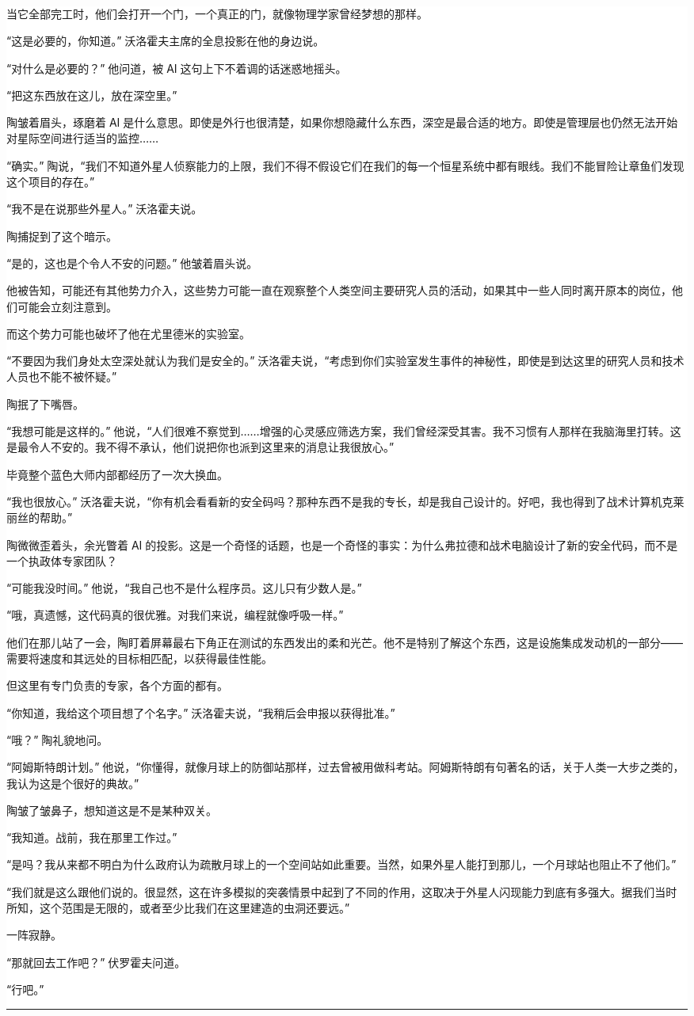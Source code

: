 当它全部完工时，他们会打开一个门，一个真正的门，就像物理学家曾经梦想的那样。

“这是必要的，你知道。” 沃洛霍夫主席的全息投影在他的身边说。

“对什么是必要的？” 他问道，被 AI 这句上下不着调的话迷惑地摇头。

“把这东西放在这儿，放在深空里。”

陶皱着眉头，琢磨着 AI 是什么意思。即使是外行也很清楚，如果你想隐藏什么东西，深空是最合适的地方。即使是管理层也仍然无法开始对星际空间进行适当的监控……

“确实。” 陶说，“我们不知道外星人侦察能力的上限，我们不得不假设它们在我们的每一个恒星系统中都有眼线。我们不能冒险让章鱼们发现这个项目的存在。”

“我不是在说那些外星人。” 沃洛霍夫说。

陶捕捉到了这个暗示。

“是的，这也是个令人不安的问题。” 他皱着眉头说。

他被告知，可能还有其他势力介入，这些势力可能一直在观察整个人类空间主要研究人员的活动，如果其中一些人同时离开原本的岗位，他们可能会立刻注意到。

而这个势力可能也破坏了他在尤里德米的实验室。

“不要因为我们身处太空深处就认为我们是安全的。” 沃洛霍夫说，“考虑到你们实验室发生事件的神秘性，即使是到达这里的研究人员和技术人员也不能不被怀疑。”

陶抿了下嘴唇。

“我想可能是这样的。” 他说，“人们很难不察觉到……增强的心灵感应筛选方案，我们曾经深受其害。我不习惯有人那样在我脑海里打转。这是最令人不安的。我不得不承认，他们说把你也派到这里来的消息让我很放心。”

毕竟整个蓝色大师内部都经历了一次大换血。

“我也很放心。” 沃洛霍夫说，“你有机会看看新的安全码吗？那种东西不是我的专长，却是我自己设计的。好吧，我也得到了战术计算机克莱丽丝的帮助。”

陶微微歪着头，余光瞥着 AI 的投影。这是一个奇怪的话题，也是一个奇怪的事实：为什么弗拉德和战术电脑设计了新的安全代码，而不是一个执政体专家团队？

“可能我没时间。” 他说，“我自己也不是什么程序员。这儿只有少数人是。”

“哦，真遗憾，这代码真的很优雅。对我们来说，编程就像呼吸一样。”

他们在那儿站了一会，陶盯着屏幕最右下角正在测试的东西发出的柔和光芒。他不是特别了解这个东西，这是设施集成发动机的一部分——需要将速度和其远处的目标相匹配，以获得最佳性能。

但这里有专门负责的专家，各个方面的都有。

“你知道，我给这个项目想了个名字。” 沃洛霍夫说，“我稍后会申报以获得批准。”

“哦？” 陶礼貌地问。

“阿姆斯特朗计划。” 他说，“你懂得，就像月球上的防御站那样，过去曾被用做科考站。阿姆斯特朗有句著名的话，关于人类一大步之类的，我认为这是个很好的典故。”

陶皱了皱鼻子，想知道这是不是某种双关。

“我知道。战前，我在那里工作过。”

“是吗？我从来都不明白为什么政府认为疏散月球上的一个空间站如此重要。当然，如果外星人能打到那儿，一个月球站也阻止不了他们。”

“我们就是这么跟他们说的。很显然，这在许多模拟的突袭情景中起到了不同的作用，这取决于外星人闪现能力到底有多强大。据我们当时所知，这个范围是无限的，或者至少比我们在这里建造的虫洞还要远。”

一阵寂静。

“那就回去工作吧？” 伏罗霍夫问道。

“行吧。”

---
